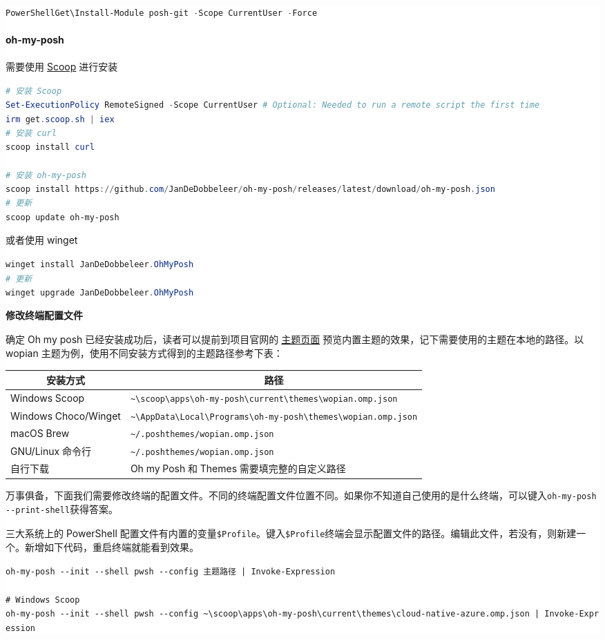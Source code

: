 ```powershell
PowerShellGet\Install-Module posh-git -Scope CurrentUser -Force
```

#### oh-my-posh

需要使用 [Scoop](https://scoop.sh/) 进行安装

```powershell
# 安装 Scoop
Set-ExecutionPolicy RemoteSigned -Scope CurrentUser # Optional: Needed to run a remote script the first time
irm get.scoop.sh | iex
# 安装 curl
scoop install curl

# 安装 oh-my-posh
scoop install https://github.com/JanDeDobbeleer/oh-my-posh/releases/latest/download/oh-my-posh.json
# 更新
scoop update oh-my-posh
```

或者使用 winget

```powershell
winget install JanDeDobbeleer.OhMyPosh
# 更新
winget upgrade JanDeDobbeleer.OhMyPosh
```

**修改终端配置文件**

确定 Oh my posh 已经安装成功后，读者可以提前到项目官网的 [主题页面](https://ohmyposh.dev/docs/themes) 预览内置主题的效果，记下需要使用的主题在本地的路径。以 wopian 主题为例，使用不同安装方式得到的主题路径参考下表：

| **安装方式**         | **路径**                                                     |
| -------------------- | ------------------------------------------------------------ |
| Windows Scoop        | `~\scoop\apps\oh-my-posh\current\themes\wopian.omp.json`     |
| Windows Choco/Winget | `~\AppData\Local\Programs\oh-my-posh\themes\wopian.omp.json` |
| macOS Brew           | `~/.poshthemes/wopian.omp.json`                              |
| GNU/Linux 命令行     | `~/.poshthemes/wopian.omp.json`                              |
| 自行下载             | Oh my Posh 和 Themes 需要填完整的自定义路径                  |

万事俱备，下面我们需要修改终端的配置文件。不同的终端配置文件位置不同。如果你不知道自己使用的是什么终端，可以键入`oh-my-posh --print-shell`获得答案。

三大系统上的 PowerShell 配置文件有内置的变量`$Profile`。键入`$Profile`终端会显示配置文件的路径。编辑此文件，若没有，则新建一个。新增如下代码，重启终端就能看到效果。

```shell
oh-my-posh --init --shell pwsh --config 主题路径 | Invoke-Expression

# Windows Scoop
oh-my-posh --init --shell pwsh --config ~\scoop\apps\oh-my-posh\current\themes\cloud-native-azure.omp.json | Invoke-Expression
```
